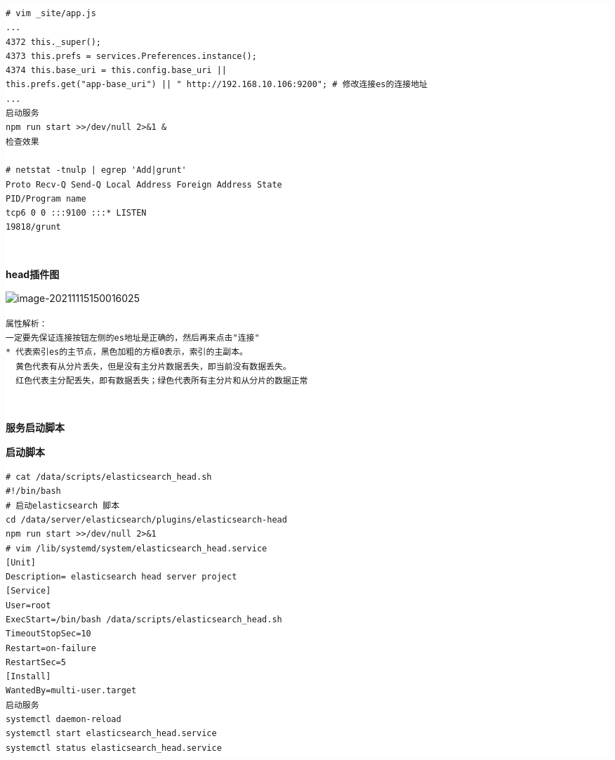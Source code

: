 ```
# vim _site/app.js
...
4372 this._super();
4373 this.prefs = services.Preferences.instance();
4374 this.base_uri = this.config.base_uri ||
this.prefs.get("app-base_uri") || " http://192.168.10.106:9200"; # 修改连接es的连接地址
...
启动服务
npm run start >>/dev/null 2>&1 &
检查效果

# netstat -tnulp | egrep 'Add|grunt'
Proto Recv-Q Send-Q Local Address Foreign Address State
PID/Program name
tcp6 0 0 :::9100 :::* LISTEN
19818/grunt
```

<br>

**head插件图**

![image-20211115150016025](https://xin997.oss-cn-beijing.aliyuncs.com/xinblogs/webimg-Linux/elks/image-20211115150016025.png)

```
属性解析：
一定要先保证连接按钮左侧的es地址是正确的，然后再来点击"连接"
* 代表索引es的主节点，黑色加粗的方框0表示，索引的主副本。
  黄色代表有从分片丢失，但是没有主分片数据丢失，即当前没有数据丢失。
  红色代表主分配丢失，即有数据丢失；绿色代表所有主分片和从分片的数据正常
```

<br>

**服务启动脚本**





**启动脚本**

```
# cat /data/scripts/elasticsearch_head.sh
#!/bin/bash
# 启动elasticsearch 脚本
cd /data/server/elasticsearch/plugins/elasticsearch-head
npm run start >>/dev/null 2>&1
# vim /lib/systemd/system/elasticsearch_head.service
[Unit]
Description= elasticsearch head server project
[Service]
User=root
ExecStart=/bin/bash /data/scripts/elasticsearch_head.sh
TimeoutStopSec=10
Restart=on-failure
RestartSec=5
[Install]
WantedBy=multi-user.target
启动服务
systemctl daemon-reload
systemctl start elasticsearch_head.service
systemctl status elasticsearch_head.service
```
